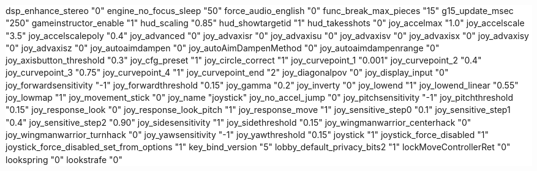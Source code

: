 dsp_enhance_stereo "0"
engine_no_focus_sleep "50"
force_audio_english "0"
func_break_max_pieces "15"
g15_update_msec "250"
gameinstructor_enable "1"
hud_scaling "0.85"
hud_showtargetid "1"
hud_takesshots "0"
joy_accelmax "1.0"
joy_accelscale "3.5"
joy_accelscalepoly "0.4"
joy_advanced "0"
joy_advaxisr "0"
joy_advaxisu "0"
joy_advaxisv "0"
joy_advaxisx "0"
joy_advaxisy "0"
joy_advaxisz "0"
joy_autoaimdampen "0"
joy_autoAimDampenMethod "0"
joy_autoaimdampenrange "0"
joy_axisbutton_threshold "0.3"
joy_cfg_preset "1"
joy_circle_correct "1"
joy_curvepoint_1 "0.001"
joy_curvepoint_2 "0.4"
joy_curvepoint_3 "0.75"
joy_curvepoint_4 "1"
joy_curvepoint_end "2"
joy_diagonalpov "0"
joy_display_input "0"
joy_forwardsensitivity "-1"
joy_forwardthreshold "0.15"
joy_gamma "0.2"
joy_inverty "0"
joy_lowend "1"
joy_lowend_linear "0.55"
joy_lowmap "1"
joy_movement_stick "0"
joy_name "joystick"
joy_no_accel_jump "0"
joy_pitchsensitivity "-1"
joy_pitchthreshold "0.15"
joy_response_look "0"
joy_response_look_pitch "1"
joy_response_move "1"
joy_sensitive_step0 "0.1"
joy_sensitive_step1 "0.4"
joy_sensitive_step2 "0.90"
joy_sidesensitivity "1"
joy_sidethreshold "0.15"
joy_wingmanwarrior_centerhack "0"
joy_wingmanwarrior_turnhack "0"
joy_yawsensitivity "-1"
joy_yawthreshold "0.15"
joystick "1"
joystick_force_disabled "1"
joystick_force_disabled_set_from_options "1"
key_bind_version "5"
lobby_default_privacy_bits2 "1"
lockMoveControllerRet "0"
lookspring "0"
lookstrafe "0"